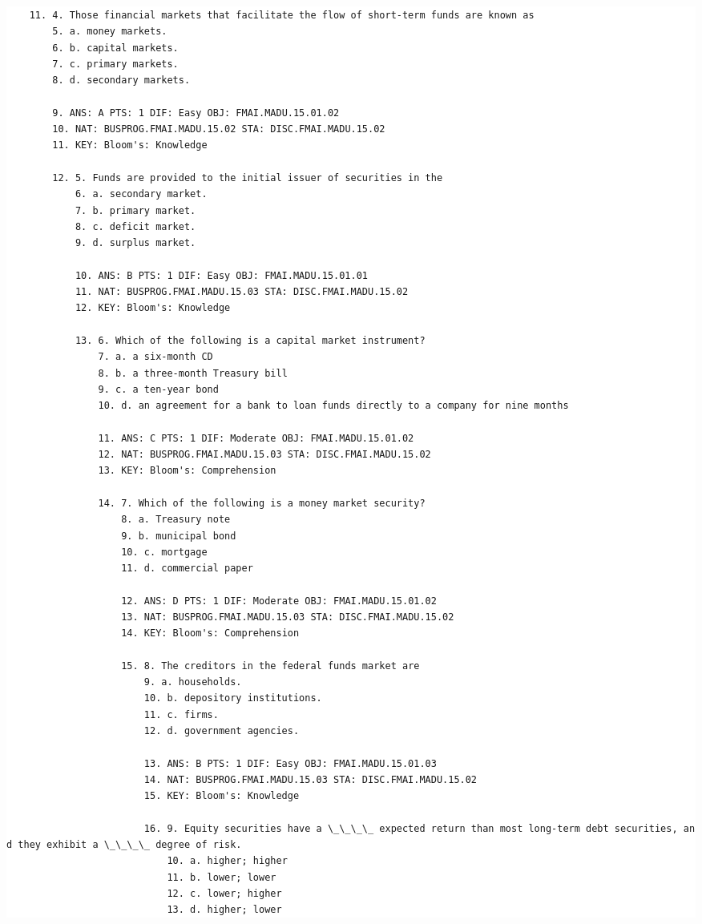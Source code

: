         11. 4. Those financial markets that facilitate the flow of short-term funds are known as
            5. a. money markets.
            6. b. capital markets.
            7. c. primary markets.
            8. d. secondary markets.
           
            9. ANS: A PTS: 1 DIF: Easy OBJ: FMAI.MADU.15.01.02
            10. NAT: BUSPROG.FMAI.MADU.15.02 STA: DISC.FMAI.MADU.15.02
            11. KEY: Bloom's: Knowledge
           
            12. 5. Funds are provided to the initial issuer of securities in the
                6. a. secondary market.
                7. b. primary market.
                8. c. deficit market.
                9. d. surplus market.
               
                10. ANS: B PTS: 1 DIF: Easy OBJ: FMAI.MADU.15.01.01
                11. NAT: BUSPROG.FMAI.MADU.15.03 STA: DISC.FMAI.MADU.15.02
                12. KEY: Bloom's: Knowledge
               
                13. 6. Which of the following is a capital market instrument?
                    7. a. a six-month CD
                    8. b. a three-month Treasury bill
                    9. c. a ten-year bond
                    10. d. an agreement for a bank to loan funds directly to a company for nine months
                   
                    11. ANS: C PTS: 1 DIF: Moderate OBJ: FMAI.MADU.15.01.02
                    12. NAT: BUSPROG.FMAI.MADU.15.03 STA: DISC.FMAI.MADU.15.02
                    13. KEY: Bloom's: Comprehension
                   
                    14. 7. Which of the following is a money market security?
                        8. a. Treasury note
                        9. b. municipal bond
                        10. c. mortgage
                        11. d. commercial paper
                       
                        12. ANS: D PTS: 1 DIF: Moderate OBJ: FMAI.MADU.15.01.02
                        13. NAT: BUSPROG.FMAI.MADU.15.03 STA: DISC.FMAI.MADU.15.02
                        14. KEY: Bloom's: Comprehension
                       
                        15. 8. The creditors in the federal funds market are
                            9. a. households.
                            10. b. depository institutions.
                            11. c. firms.
                            12. d. government agencies.
                           
                            13. ANS: B PTS: 1 DIF: Easy OBJ: FMAI.MADU.15.01.03
                            14. NAT: BUSPROG.FMAI.MADU.15.03 STA: DISC.FMAI.MADU.15.02
                            15. KEY: Bloom's: Knowledge
                           
                            16. 9. Equity securities have a \_\_\_\_ expected return than most long-term debt securities, and they exhibit a \_\_\_\_ degree of risk.
                                10. a. higher; higher
                                11. b. lower; lower
                                12. c. lower; higher
                                13. d. higher; lower
                               